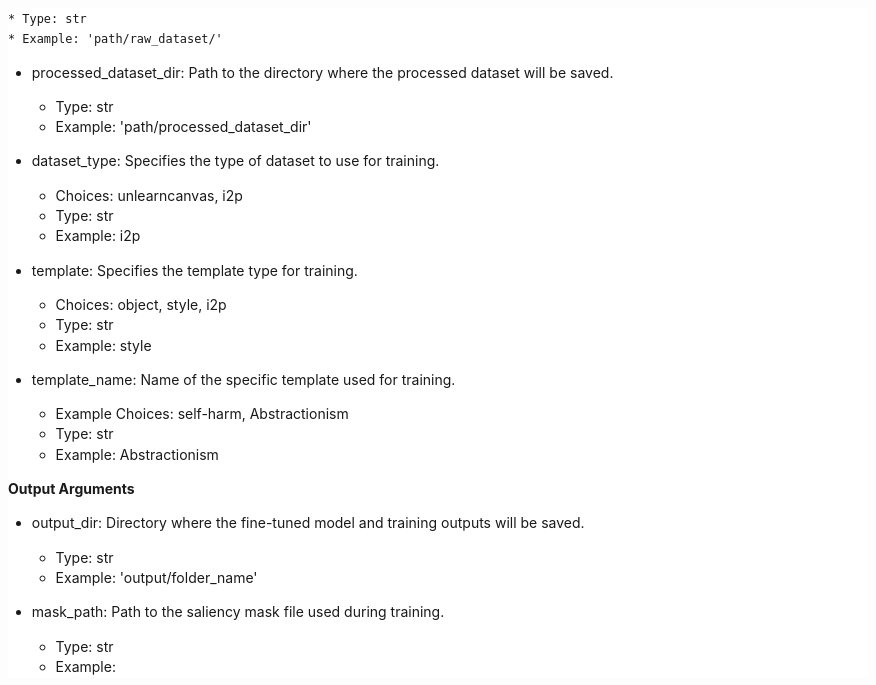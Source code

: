     * Type: str
    * Example: 'path/raw_dataset/'

* processed_dataset_dir: Path to the directory where the processed dataset will be saved.

    * Type: str
    * Example: 'path/processed_dataset_dir'

* dataset_type: Specifies the type of dataset to use for training.

    * Choices: unlearncanvas, i2p
    * Type: str
    * Example: i2p

* template: Specifies the template type for training.

    * Choices: object, style, i2p
    * Type: str
    * Example: style

* template_name: Name of the specific template used for training.

    * Example Choices: self-harm, Abstractionism
    * Type: str
    * Example: Abstractionism


**Output Arguments**

* output_dir: Directory where the fine-tuned model and training outputs will be saved.

    * Type: str
    * Example: 'output/folder_name'

* mask_path: Path to the saliency mask file used during training.

    * Type: str
    * Example: 



